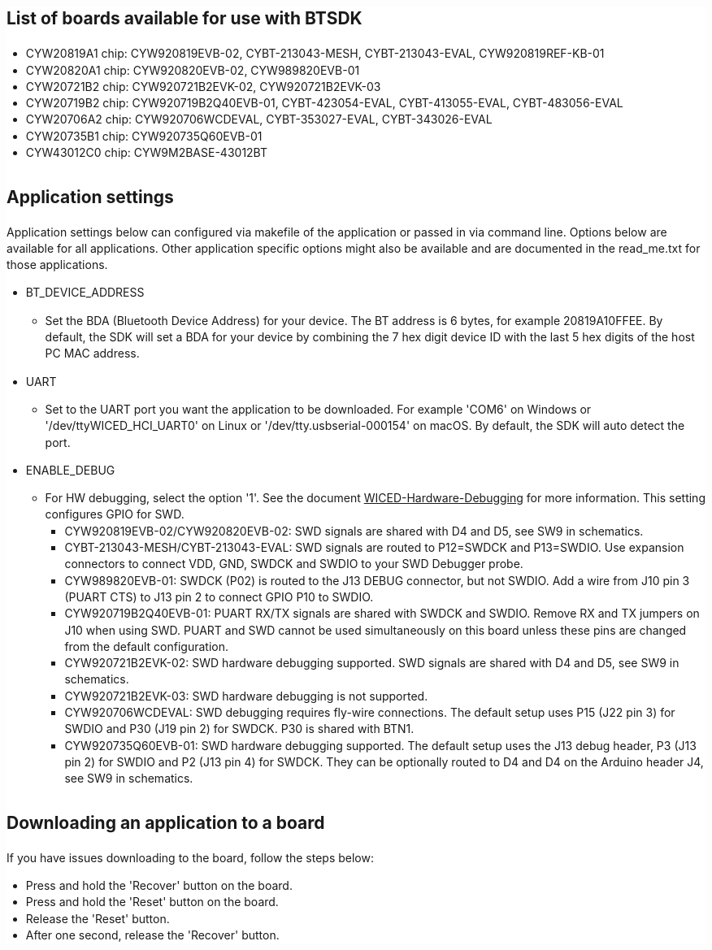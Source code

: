 ## List of boards available for use with BTSDK

- CYW20819A1 chip: CYW920819EVB-02, CYBT-213043-MESH, CYBT-213043-EVAL, CYW920819REF-KB-01
- CYW20820A1 chip: CYW920820EVB-02, CYW989820EVB-01
- CYW20721B2 chip: CYW920721B2EVK-02, CYW920721B2EVK-03
- CYW20719B2 chip: CYW920719B2Q40EVB-01, CYBT-423054-EVAL, CYBT-413055-EVAL, CYBT-483056-EVAL
- CYW20706A2 chip: CYW920706WCDEVAL, CYBT-353027-EVAL, CYBT-343026-EVAL
- CYW20735B1 chip: CYW920735Q60EVB-01
- CYW43012C0 chip: CYW9M2BASE-43012BT

## Application settings

Application settings below can configured via makefile of the application or passed in via command line. Options below are available for all applications. Other application specific options might also be available and are documented in the read_me.txt for those applications.

- BT\_DEVICE\_ADDRESS<br/>
    - Set the BDA (Bluetooth Device Address) for your device. The BT address is 6 bytes, for example 20819A10FFEE. By default, the SDK will set a BDA for your device by combining the 7 hex digit device ID with the last 5 hex digits of the host PC MAC address.


- UART<br/>
    - Set to the UART port you want the application to be downloaded. For example 'COM6' on Windows or '/dev/ttyWICED\_HCI\_UART0' on Linux or '/dev/tty.usbserial-000154' on macOS. By default, the SDK will auto detect the port.


- ENABLE_DEBUG<br/>
    - For HW debugging, select the option '1'. See the document [WICED-Hardware-Debugging](https://github.com/cypresssemiconductorco/btsdk-docs/blob/master/docs/BT-SDK/WICED-Hardware-Debugging.pdf) for more information. This setting configures GPIO for SWD.
      - CYW920819EVB-02/CYW920820EVB-02: SWD signals are shared with D4 and D5, see SW9 in schematics.
      - CYBT-213043-MESH/CYBT-213043-EVAL: SWD signals are routed to P12=SWDCK and P13=SWDIO. Use expansion connectors to connect VDD, GND, SWDCK and SWDIO to your SWD Debugger probe.
      - CYW989820EVB-01: SWDCK (P02) is routed to the J13 DEBUG connector, but not SWDIO. Add a wire from J10 pin 3 (PUART CTS) to J13 pin 2 to connect GPIO P10 to SWDIO.
      - CYW920719B2Q40EVB-01: PUART RX/TX signals are shared with SWDCK and SWDIO. Remove RX and TX jumpers on J10 when using SWD. PUART and SWD cannot be used simultaneously on this board unless these pins are changed from the default configuration.
      - CYW920721B2EVK-02: SWD hardware debugging supported. SWD signals are shared with D4 and D5, see SW9 in schematics.
      - CYW920721B2EVK-03: SWD hardware debugging is not supported.
      - CYW920706WCDEVAL: SWD debugging requires fly-wire connections. The default setup uses P15 (J22 pin 3) for SWDIO and P30 (J19 pin 2) for SWDCK. P30 is shared with BTN1.
      - CYW920735Q60EVB-01: SWD hardware debugging supported. The default setup uses the J13 debug header, P3 (J13 pin 2) for SWDIO and P2 (J13 pin 4) for SWDCK.  They can be optionally routed to D4 and D4 on the Arduino header J4, see SW9 in schematics.

## Downloading an application to a board

If you have issues downloading to the board, follow the steps below:
- Press and hold the 'Recover' button on the board.
- Press and hold the 'Reset' button on the board.
- Release the 'Reset' button.
- After one second, release the 'Recover' button.
